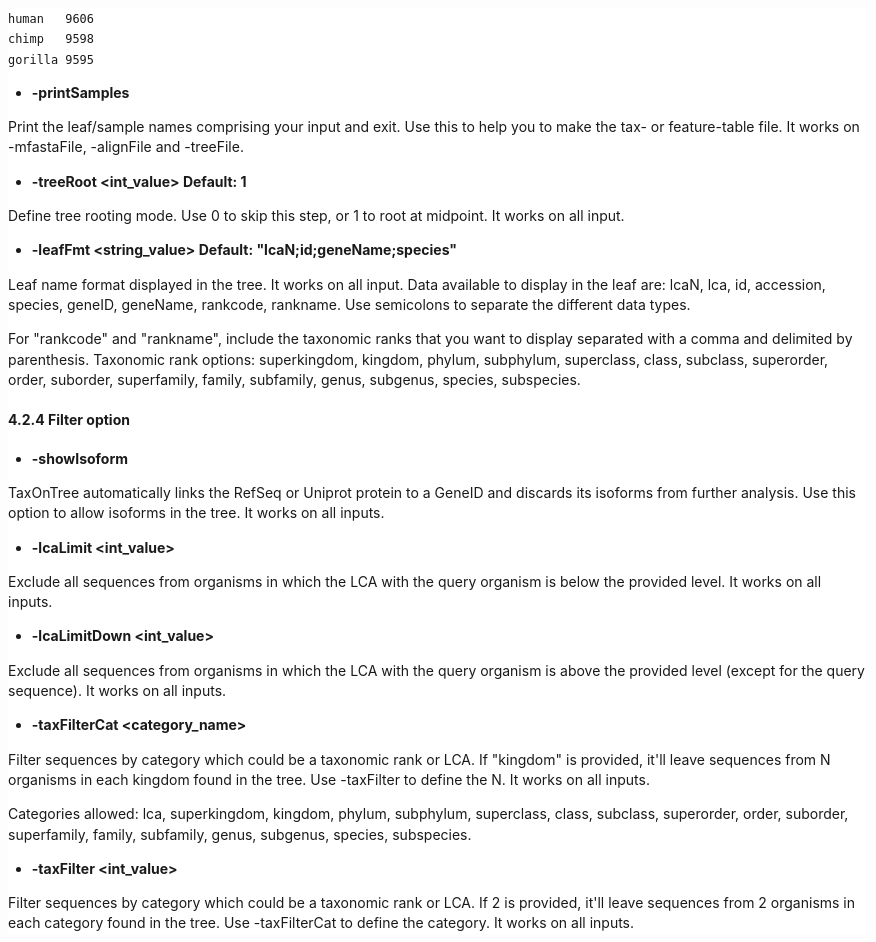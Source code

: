 	human	9606
	chimp	9598
	gorilla	9595

* **-printSamples**

Print the leaf/sample names comprising your input and exit. Use this to help you to make the tax- or feature-table file. It works on -mfastaFile, -alignFile and -treeFile.

* **-treeRoot <int_value> Default: 1**

Define tree rooting mode. Use 0 to skip this step, or 1 to root at midpoint. It works on all input.

* **-leafFmt <string_value> Default: "lcaN;id;geneName;species"**

Leaf name format displayed in the tree. It works on all input. Data available to display in the leaf are: lcaN, lca, id, accession, species, geneID, geneName, rankcode, rankname. Use semicolons to separate the different data types. 

For "rankcode" and "rankname", include the taxonomic ranks that you want to display separated with a comma and delimited by parenthesis. Taxonomic rank options: superkingdom, kingdom, phylum, subphylum, superclass, class, subclass, superorder, order, suborder, superfamily, family, subfamily, genus, subgenus, species, subspecies. 

#### 4.2.4 Filter option

* **-showIsoform**

TaxOnTree automatically links the RefSeq or Uniprot protein to a GeneID and discards its isoforms 
from further analysis. Use this option to allow isoforms in the tree. It works on all inputs.

* **-lcaLimit <int_value>**

Exclude all sequences from organisms in which the LCA with the query organism is below the provided level. 
It works on all inputs.

* **-lcaLimitDown <int_value>**

Exclude all sequences from organisms in which the LCA with the query organism is above the provided level 
(except for the query sequence). It works on all inputs.

* **-taxFilterCat <category_name>**

Filter sequences by category which could be a taxonomic rank or LCA. If "kingdom" is provided, it'll leave 
sequences from N organisms in each kingdom found in the tree. Use -taxFilter to define the N. It works on all inputs.

Categories allowed: lca, superkingdom, kingdom, phylum, subphylum, superclass, class, subclass, superorder, order, suborder, 
superfamily, family, subfamily, genus, subgenus, species, subspecies.

* **-taxFilter <int_value>**

Filter sequences by category which could be a taxonomic rank or LCA. If 2 is provided, it'll leave 
sequences from 2 organisms in each category found in the tree. Use -taxFilterCat to define the category. 
It works on all inputs.
